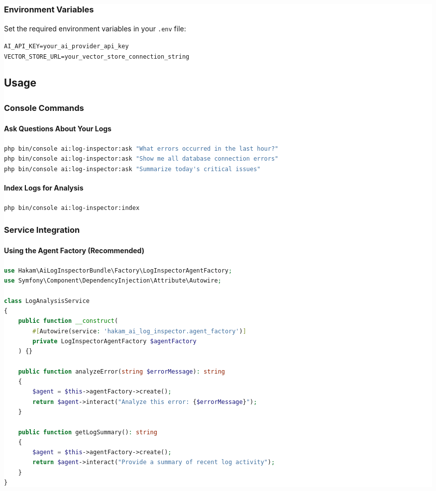 ### Environment Variables

Set the required environment variables in your `.env` file:

```env
AI_API_KEY=your_ai_provider_api_key
VECTOR_STORE_URL=your_vector_store_connection_string
```

## Usage

### Console Commands

#### Ask Questions About Your Logs

```bash
php bin/console ai:log-inspector:ask "What errors occurred in the last hour?"
php bin/console ai:log-inspector:ask "Show me all database connection errors"
php bin/console ai:log-inspector:ask "Summarize today's critical issues"
```

#### Index Logs for Analysis

```bash
php bin/console ai:log-inspector:index
```

### Service Integration

#### Using the Agent Factory (Recommended)

```php
use Hakam\AiLogInspectorBundle\Factory\LogInspectorAgentFactory;
use Symfony\Component\DependencyInjection\Attribute\Autowire;

class LogAnalysisService
{
    public function __construct(
        #[Autowire(service: 'hakam_ai_log_inspector.agent_factory')]
        private LogInspectorAgentFactory $agentFactory
    ) {}

    public function analyzeError(string $errorMessage): string
    {
        $agent = $this->agentFactory->create();
        return $agent->interact("Analyze this error: {$errorMessage}");
    }

    public function getLogSummary(): string
    {
        $agent = $this->agentFactory->create();
        return $agent->interact("Provide a summary of recent log activity");
    }
}
```
